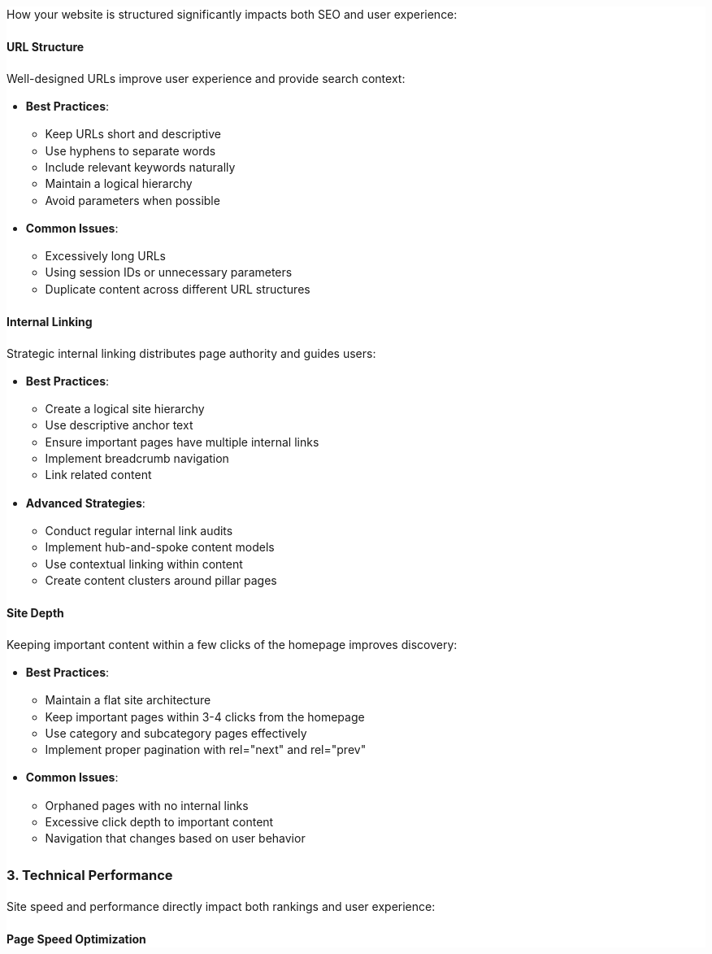 How your website is structured significantly impacts both SEO and user experience:

#### URL Structure

Well-designed URLs improve user experience and provide search context:

- **Best Practices**:
  - Keep URLs short and descriptive
  - Use hyphens to separate words
  - Include relevant keywords naturally
  - Maintain a logical hierarchy
  - Avoid parameters when possible

- **Common Issues**:
  - Excessively long URLs
  - Using session IDs or unnecessary parameters
  - Duplicate content across different URL structures

#### Internal Linking

Strategic internal linking distributes page authority and guides users:

- **Best Practices**:
  - Create a logical site hierarchy
  - Use descriptive anchor text
  - Ensure important pages have multiple internal links
  - Implement breadcrumb navigation
  - Link related content

- **Advanced Strategies**:
  - Conduct regular internal link audits
  - Implement hub-and-spoke content models
  - Use contextual linking within content
  - Create content clusters around pillar pages

#### Site Depth

Keeping important content within a few clicks of the homepage improves discovery:

- **Best Practices**:
  - Maintain a flat site architecture
  - Keep important pages within 3-4 clicks from the homepage
  - Use category and subcategory pages effectively
  - Implement proper pagination with rel="next" and rel="prev"

- **Common Issues**:
  - Orphaned pages with no internal links
  - Excessive click depth to important content
  - Navigation that changes based on user behavior

### 3. Technical Performance

Site speed and performance directly impact both rankings and user experience:

#### Page Speed Optimization
